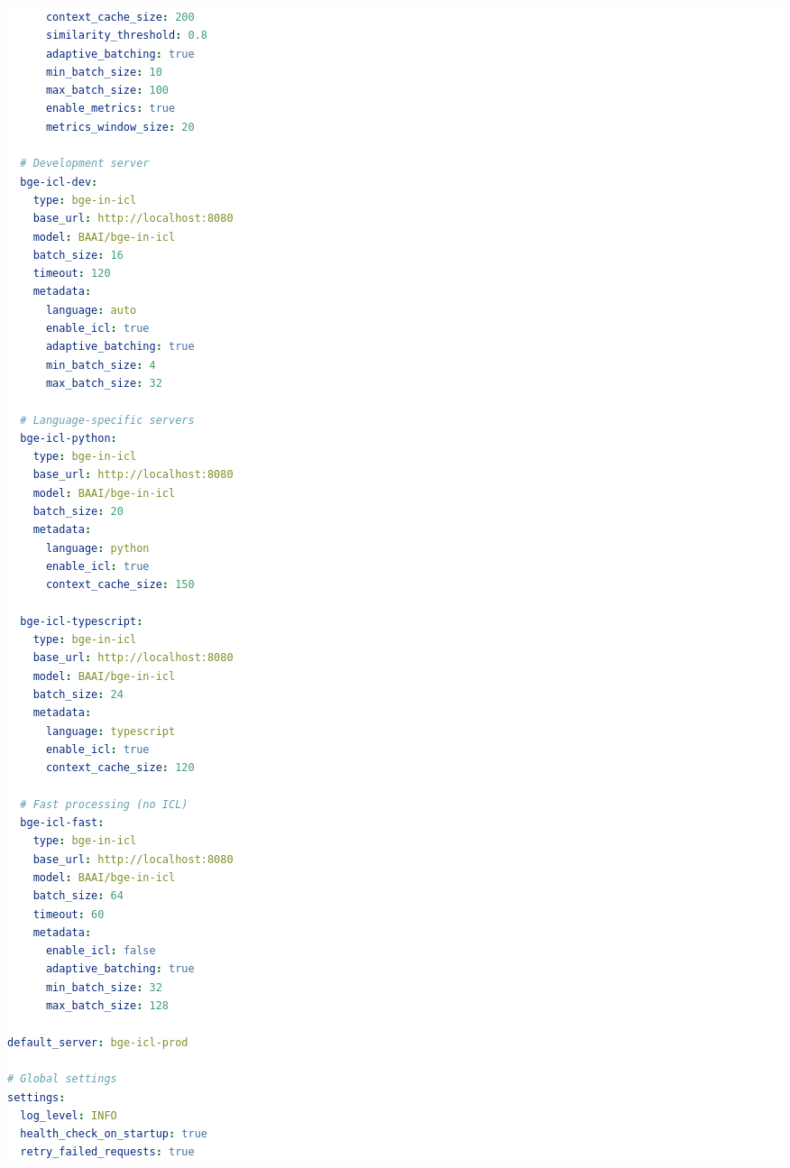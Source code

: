 ```yaml
      context_cache_size: 200
      similarity_threshold: 0.8
      adaptive_batching: true
      min_batch_size: 10
      max_batch_size: 100
      enable_metrics: true
      metrics_window_size: 20

  # Development server
  bge-icl-dev:
    type: bge-in-icl
    base_url: http://localhost:8080
    model: BAAI/bge-in-icl
    batch_size: 16
    timeout: 120
    metadata:
      language: auto
      enable_icl: true
      adaptive_batching: true
      min_batch_size: 4
      max_batch_size: 32

  # Language-specific servers
  bge-icl-python:
    type: bge-in-icl
    base_url: http://localhost:8080
    model: BAAI/bge-in-icl
    batch_size: 20
    metadata:
      language: python
      enable_icl: true
      context_cache_size: 150

  bge-icl-typescript:
    type: bge-in-icl
    base_url: http://localhost:8080
    model: BAAI/bge-in-icl
    batch_size: 24
    metadata:
      language: typescript
      enable_icl: true
      context_cache_size: 120

  # Fast processing (no ICL)
  bge-icl-fast:
    type: bge-in-icl
    base_url: http://localhost:8080
    model: BAAI/bge-in-icl
    batch_size: 64
    timeout: 60
    metadata:
      enable_icl: false
      adaptive_batching: true
      min_batch_size: 32
      max_batch_size: 128

default_server: bge-icl-prod

# Global settings
settings:
  log_level: INFO
  health_check_on_startup: true
  retry_failed_requests: true
```